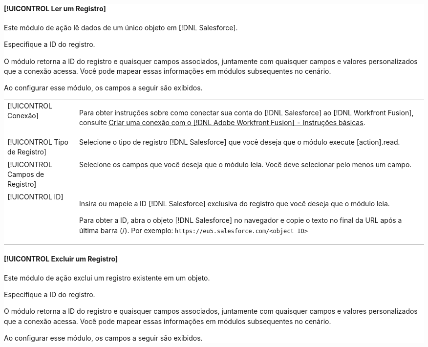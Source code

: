 #### [!UICONTROL Ler um Registro]

Este módulo de ação lê dados de um único objeto em [!DNL Salesforce].

Especifique a ID do registro.

O módulo retorna a ID do registro e quaisquer campos associados, juntamente com quaisquer campos e valores personalizados que a conexão acessa. Você pode mapear essas informações em módulos subsequentes no cenário.

Ao configurar esse módulo, os campos a seguir são exibidos.

<table style="table-layout:auto"> 
 <col data-mc-conditions=""> 
 <col data-mc-conditions=""> 
 <tbody> 
  <tr>
    <td>[!UICONTROL Conexão]</td>
   <td> <p>Para obter instruções sobre como conectar sua conta do [!DNL Salesforce] ao [!DNL Workfront Fusion], consulte <a href="../../workfront-fusion/connections/connect-to-fusion-general.md" class="MCXref xref" data-mc-variable-override="">Criar uma conexão com o [!DNL Adobe Workfront Fusion] - Instruções básicas</a>.</p> </td> 
  </tr> 
  <tr>
    <td>[!UICONTROL Tipo de Registro]</td>
    <td>Selecione o tipo de registro [!DNL Salesforce] que você deseja que o módulo execute [action].read.</td>
  </tr> 
  <tr>
    <td>[!UICONTROL Campos de Registro]</td>
    <td>Selecione os campos que você deseja que o módulo leia. Você deve selecionar pelo menos um campo.</td>
  </tr> 
  <tr>
    <td>[!UICONTROL ID]</td>
    <td> <p>Insira ou mapeie a ID [!DNL Salesforce] exclusiva do registro que você deseja que o módulo leia.</p> <p>Para obter a ID, abra o objeto [!DNL Salesforce] no navegador e copie o texto no final da URL após a última barra (/). Por exemplo: <code>https://eu5.salesforce.com/&lt;object ID&gt;</code></p> </td>
  </tr> 
 </tbody> 
</table>

#### [!UICONTROL Excluir um Registro]

Este módulo de ação exclui um registro existente em um objeto.

Especifique a ID do registro.

O módulo retorna a ID do registro e quaisquer campos associados, juntamente com quaisquer campos e valores personalizados que a conexão acessa. Você pode mapear essas informações em módulos subsequentes no cenário.

Ao configurar esse módulo, os campos a seguir são exibidos.
